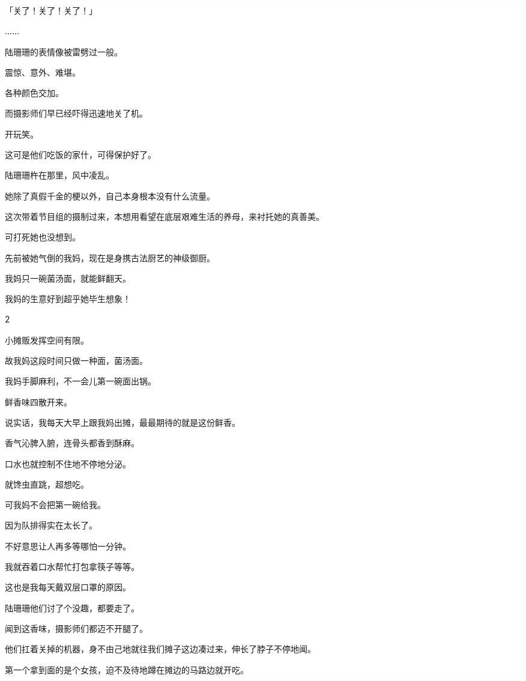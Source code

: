 「关了！关了！关了！」

……

陆珊珊的表情像被雷劈过一般。

震惊、意外、难堪。

各种颜色交加。

而摄影师们早已经吓得迅速地关了机。

开玩笑。

这可是他们吃饭的家什，可得保护好了。

陆珊珊杵在那里，风中凌乱。

她除了真假千金的梗以外，自己本身根本没有什么流量。

这次带着节目组的摄制过来，本想用看望在底层艰难生活的养母，来衬托她的真善美。

可打死她也没想到。

先前被她气倒的我妈，现在是身携古法厨艺的神级御厨。

我妈只一碗菌汤面，就能鲜翻天。

我妈的生意好到超乎她毕生想象！

2

小摊贩发挥空间有限。

故我妈这段时间只做一种面，菌汤面。

我妈手脚麻利，不一会儿第一碗面出锅。

鲜香味四散开来。

说实话，我每天大早上跟我妈出摊，最最期待的就是这份鲜香。

香气沁脾入腑，连骨头都香到酥麻。

口水也就控制不住地不停地分泌。

就馋虫直跳，超想吃。

可我妈不会把第一碗给我。

因为队排得实在太长了。

不好意思让人再多等哪怕一分钟。

我就吞着口水帮忙打包拿筷子等等。

这也是我每天戴双层口罩的原因。

陆珊珊他们讨了个没趣，都要走了。

闻到这香味，摄影师们都迈不开腿了。

他们扛着关掉的机器，身不由己地就往我们摊子这边凑过来，伸长了脖子不停地闻。

第一个拿到面的是个女孩，迫不及待地蹲在摊边的马路边就开吃。
